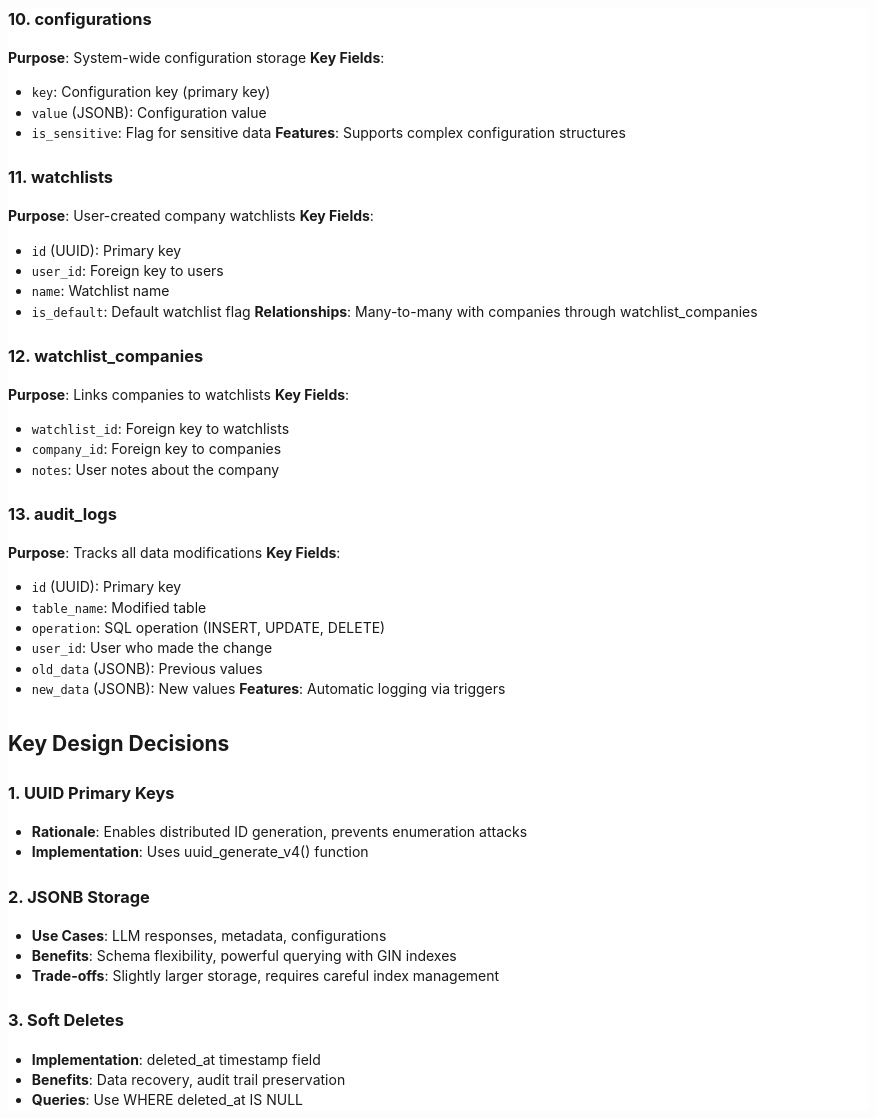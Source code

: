 ### 10. configurations
**Purpose**: System-wide configuration storage
**Key Fields**:
- `key`: Configuration key (primary key)
- `value` (JSONB): Configuration value
- `is_sensitive`: Flag for sensitive data
**Features**: Supports complex configuration structures

### 11. watchlists
**Purpose**: User-created company watchlists
**Key Fields**:
- `id` (UUID): Primary key
- `user_id`: Foreign key to users
- `name`: Watchlist name
- `is_default`: Default watchlist flag
**Relationships**: Many-to-many with companies through watchlist_companies

### 12. watchlist_companies
**Purpose**: Links companies to watchlists
**Key Fields**:
- `watchlist_id`: Foreign key to watchlists
- `company_id`: Foreign key to companies
- `notes`: User notes about the company

### 13. audit_logs
**Purpose**: Tracks all data modifications
**Key Fields**:
- `id` (UUID): Primary key
- `table_name`: Modified table
- `operation`: SQL operation (INSERT, UPDATE, DELETE)
- `user_id`: User who made the change
- `old_data` (JSONB): Previous values
- `new_data` (JSONB): New values
**Features**: Automatic logging via triggers

## Key Design Decisions

### 1. UUID Primary Keys
- **Rationale**: Enables distributed ID generation, prevents enumeration attacks
- **Implementation**: Uses uuid_generate_v4() function

### 2. JSONB Storage
- **Use Cases**: LLM responses, metadata, configurations
- **Benefits**: Schema flexibility, powerful querying with GIN indexes
- **Trade-offs**: Slightly larger storage, requires careful index management

### 3. Soft Deletes
- **Implementation**: deleted_at timestamp field
- **Benefits**: Data recovery, audit trail preservation
- **Queries**: Use WHERE deleted_at IS NULL
